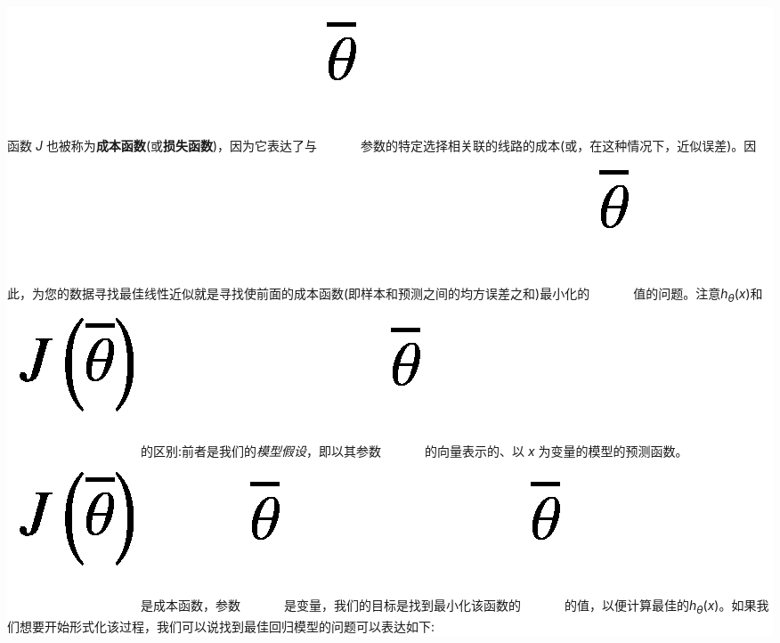 函数 *J* 也被称为**成本函数**(或**损失函数**)，因为它表达了与![$$ \overline{\theta} $$](img/497180_1_En_1_Chapter_TeX_IEq11.png)参数的特定选择相关联的线路的成本(或，在这种情况下，近似误差)。因此，为您的数据寻找最佳线性近似就是寻找使前面的成本函数(即样本和预测之间的均方误差之和)最小化的![$$ \overline{\theta} $$](img/497180_1_En_1_Chapter_TeX_IEq12.png)值的问题。注意*h*<sub>*θ*</sub>(*x*)和![$$ J\left(\overline{\theta}\right) $$](img/497180_1_En_1_Chapter_TeX_IEq13.png)的区别:前者是我们的*模型假设*，即以其参数![$$ \overline{\theta} $$](img/497180_1_En_1_Chapter_TeX_IEq14.png)的向量表示的、以 *x* 为变量的模型的预测函数。![$$ J\left(\overline{\theta}\right) $$](img/497180_1_En_1_Chapter_TeX_IEq15.png)是成本函数，参数![$$ \overline{\theta} $$](img/497180_1_En_1_Chapter_TeX_IEq16.png)是变量，我们的目标是找到最小化该函数的![$$ \overline{\theta} $$](img/497180_1_En_1_Chapter_TeX_IEq17.png)的值，以便计算最佳的*h*<sub>*θ*</sub>(*x*)。如果我们想要开始形式化该过程，我们可以说找到最佳回归模型的问题可以表达如下:
